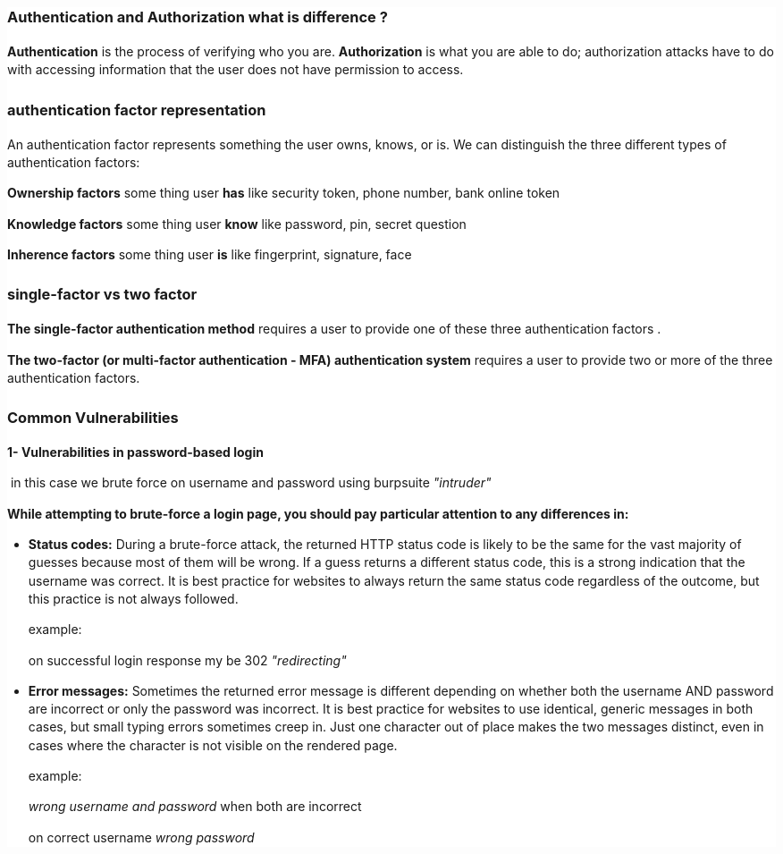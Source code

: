 ### **Authentication and Authorization what is difference ?**

**Authentication** is the process of verifying who you are.
**Authorization** is what you are able to do; authorization attacks have to do with accessing information that the user does not have permission to access.

### **authentication factor representation**

An authentication factor represents something the user owns, knows, or is. We can distinguish the three different types of authentication factors:

**Ownership factors** some thing user **has** like security token, phone number, bank online token

**Knowledge factors** some thing user **know** like password, pin, secret question

**Inherence factors** some thing user **is** like fingerprint, signature, face

### **single-factor vs two factor**

**The single-factor authentication method** requires a user to provide one of these three authentication factors .

**The two-factor (or multi-factor authentication - MFA) authentication system** requires a user to provide two or more of the three authentication factors.



### **Common Vulnerabilities**

**1- Vulnerabilities in password-based login**

​	in this case we brute force on username and password using burpsuite *"intruder"*

**While attempting to brute-force a login page, you should pay particular attention to any differences in:**

- **Status codes:** During a brute-force attack, the returned HTTP status code is likely to be the same for the vast majority of guesses because most of them will be wrong. If a guess returns a different status code, this is a strong indication that the username was correct. It is best practice for websites to always return the same status code regardless of the outcome, but this practice is not always followed.

  example:

  on successful login response my be 302 *"redirecting"*

- **Error messages:** Sometimes the returned error message is different depending on whether both the username AND password are incorrect or only the password was incorrect. It is best practice for websites to use identical, generic messages in both cases, but small typing errors sometimes creep in. Just one character out of place makes the two messages distinct, even in cases where the character is not visible on the rendered page.

  example:

   *wrong username and password* when both are incorrect

  on correct username  *wrong password* 
